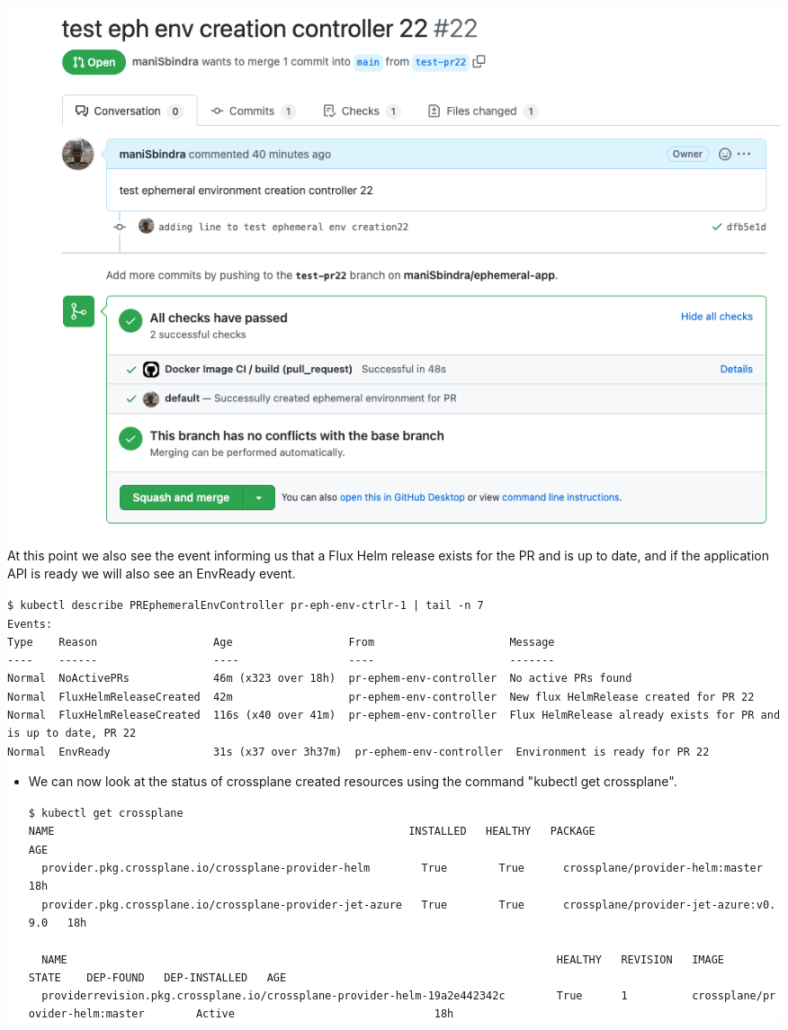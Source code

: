   ![Github PR ephemeral environment created](./images/github-pr-created-eph-env-creation-successful.png)

  At this point we also see the event informing us that a Flux Helm release exists for the PR and is up to date, and if the application API is ready we will also see an EnvReady event.

  ```
  $ kubectl describe PREphemeralEnvController pr-eph-env-ctrlr-1 | tail -n 7
  Events:
  Type    Reason                  Age                  From                     Message
  ----    ------                  ----                 ----                     -------
  Normal  NoActivePRs             46m (x323 over 18h)  pr-ephem-env-controller  No active PRs found
  Normal  FluxHelmReleaseCreated  42m                  pr-ephem-env-controller  New flux HelmRelease created for PR 22
  Normal  FluxHelmReleaseCreated  116s (x40 over 41m)  pr-ephem-env-controller  Flux HelmRelease already exists for PR and is up to date, PR 22
  Normal  EnvReady                31s (x37 over 3h37m)  pr-ephem-env-controller  Environment is ready for PR 22
  ```

* We can now look at the status of crossplane created resources using the command "kubectl get crossplane".
  
  ```
  $ kubectl get crossplane                                                                                   
  NAME                                                       INSTALLED   HEALTHY   PACKAGE                                AGE
    provider.pkg.crossplane.io/crossplane-provider-helm        True        True      crossplane/provider-helm:master        18h
    provider.pkg.crossplane.io/crossplane-provider-jet-azure   True        True      crossplane/provider-jet-azure:v0.9.0   18h

    NAME                                                                            HEALTHY   REVISION   IMAGE                                  STATE    DEP-FOUND   DEP-INSTALLED   AGE
    providerrevision.pkg.crossplane.io/crossplane-provider-helm-19a2e442342c        True      1          crossplane/provider-helm:master        Active                               18h
  ```